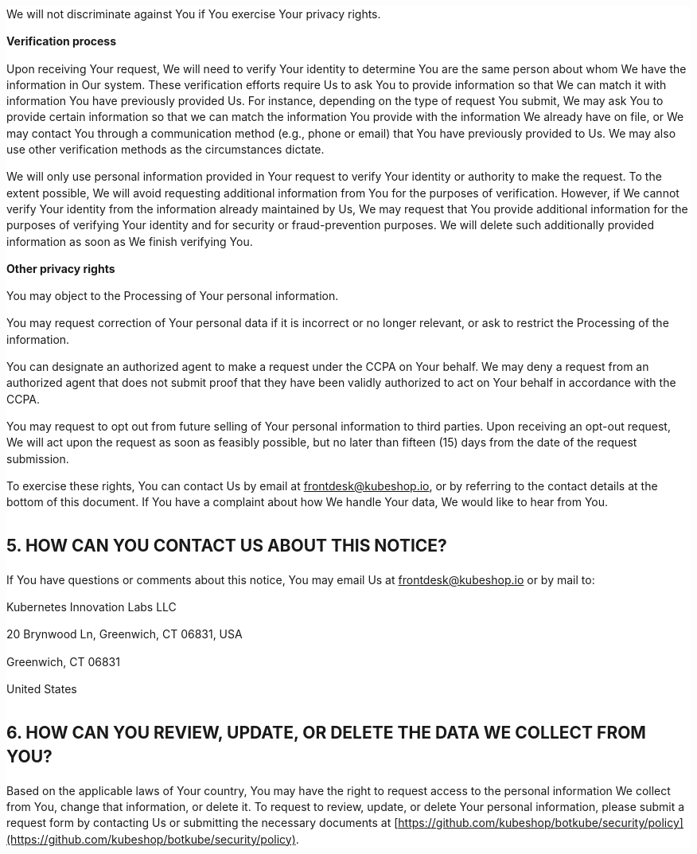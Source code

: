We will not discriminate against You if You exercise Your privacy rights.

**Verification process**

Upon receiving Your request, We will need to verify Your identity to determine You are the same person about whom We have the information in Our system. These verification efforts require Us to ask You to provide information so that We can match it with information You have previously provided Us. For instance, depending on the type of request You submit, We may ask You to provide certain information so that we can match the information You provide with the information We already have on file, or We may contact You through a communication method (e.g., phone or email) that You have previously provided to Us. We may also use other verification methods as the circumstances dictate.

We will only use personal information provided in Your request to verify Your identity or authority to make the request. To the extent possible, We will avoid requesting additional information from You for the purposes of verification. However, if We cannot verify Your identity from the information already maintained by Us, We may request that You provide additional information for the purposes of verifying Your identity and for security or fraud-prevention purposes. We will delete such additionally provided information as soon as We finish verifying You.

**Other privacy rights**

You may object to the Processing of Your personal information.

You may request correction of Your personal data if it is incorrect or no longer relevant, or ask to restrict the Processing of the information.

You can designate an authorized agent to make a request under the CCPA on Your behalf. We may deny a request from an authorized agent that does not submit proof that they have been validly authorized to act on Your behalf in accordance with the CCPA.

You may request to opt out from future selling of Your personal information to third parties. Upon receiving an opt-out request, We will act upon the request as soon as feasibly possible, but no later than fifteen (15) days from the date of the request submission.

To exercise these rights, You can contact Us by email at [frontdesk@kubeshop.io](mailto:frontdesk@kubeshop.io), or by referring to the contact details at the bottom of this document. If You have a complaint about how We handle Your data, We would like to hear from You.

5\. HOW CAN YOU CONTACT US ABOUT THIS NOTICE?
---------------------------------------------

If You have questions or comments about this notice, You may email Us at [frontdesk@kubeshop.io](mailto:frontdesk@kubeshop.io) or by mail to:

Kubernetes Innovation Labs LLC

20 Brynwood Ln, Greenwich, CT 06831, USA

Greenwich, CT 06831

United States

6\. HOW CAN YOU REVIEW, UPDATE, OR DELETE THE DATA WE COLLECT FROM YOU?
-----------------------------------------------------------------------

Based on the applicable laws of Your country, You may have the right to request access to the personal information We collect from You, change that information, or delete it. To request to review, update, or delete Your personal information, please submit a request form by contacting Us or submitting the necessary documents at [https://github.com/kubeshop/botkube/security/policy](https://github.com/kubeshop/botkube/security/policy).
